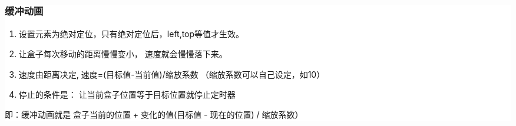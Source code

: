 ### 缓冲动画

1. 设置元素为绝对定位，只有绝对定位后，left,top等值才生效。

2. 让盒子每次移动的距离慢慢变小， 速度就会慢慢落下来。 

3. 速度由距离决定, 速度=(目标值-当前值)/缩放系数    （缩放系数可以自己设定，如10）

4. 停止的条件是： 让当前盒子位置等于目标位置就停止定时器

即：缓冲动画就是 盒子当前的位置 + 变化的值(目标值 - 现在的位置) / 缩放系数）



